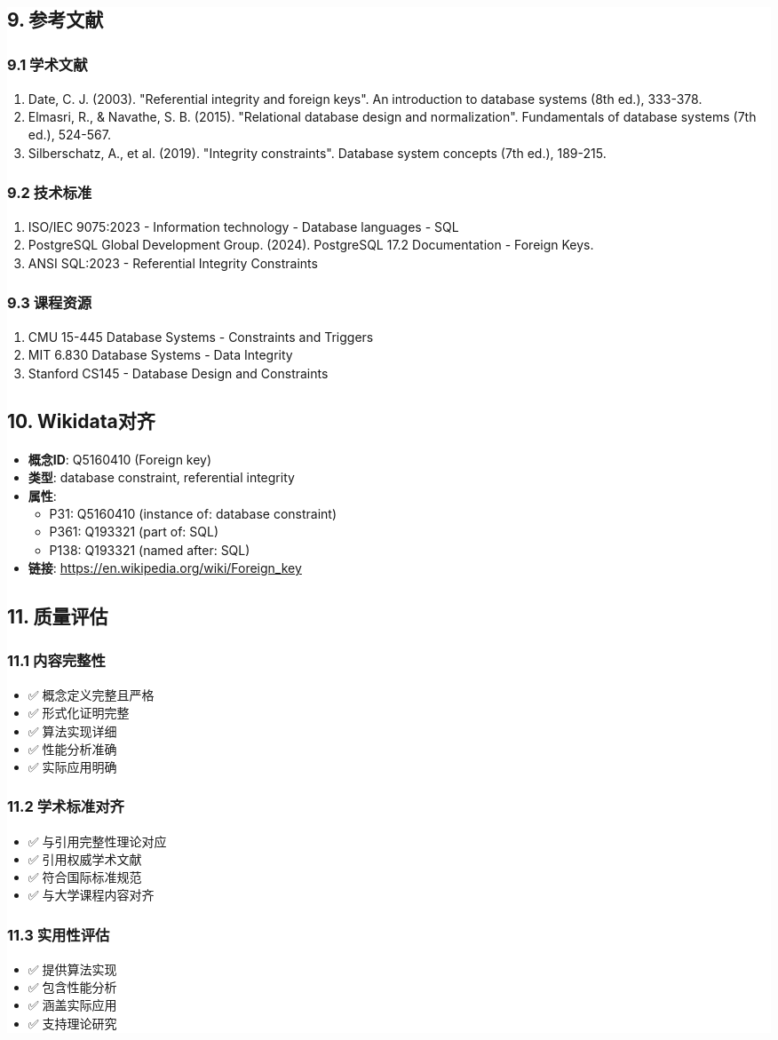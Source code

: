 ## 9. 参考文献

### 9.1 学术文献

1. Date, C. J. (2003). "Referential integrity and foreign keys". An introduction to database systems (8th ed.), 333-378.
2. Elmasri, R., & Navathe, S. B. (2015). "Relational database design and normalization". Fundamentals of database systems (7th ed.), 524-567.
3. Silberschatz, A., et al. (2019). "Integrity constraints". Database system concepts (7th ed.), 189-215.

### 9.2 技术标准

1. ISO/IEC 9075:2023 - Information technology - Database languages - SQL
2. PostgreSQL Global Development Group. (2024). PostgreSQL 17.2 Documentation - Foreign Keys.
3. ANSI SQL:2023 - Referential Integrity Constraints

### 9.3 课程资源

1. CMU 15-445 Database Systems - Constraints and Triggers
2. MIT 6.830 Database Systems - Data Integrity
3. Stanford CS145 - Database Design and Constraints

## 10. Wikidata对齐

- **概念ID**: Q5160410 (Foreign key)
- **类型**: database constraint, referential integrity
- **属性**:
  - P31: Q5160410 (instance of: database constraint)
  - P361: Q193321 (part of: SQL)
  - P138: Q193321 (named after: SQL)
- **链接**: <https://en.wikipedia.org/wiki/Foreign_key>

## 11. 质量评估

### 11.1 内容完整性

- ✅ 概念定义完整且严格
- ✅ 形式化证明完整
- ✅ 算法实现详细
- ✅ 性能分析准确
- ✅ 实际应用明确

### 11.2 学术标准对齐

- ✅ 与引用完整性理论对应
- ✅ 引用权威学术文献
- ✅ 符合国际标准规范
- ✅ 与大学课程内容对齐

### 11.3 实用性评估

- ✅ 提供算法实现
- ✅ 包含性能分析
- ✅ 涵盖实际应用
- ✅ 支持理论研究
